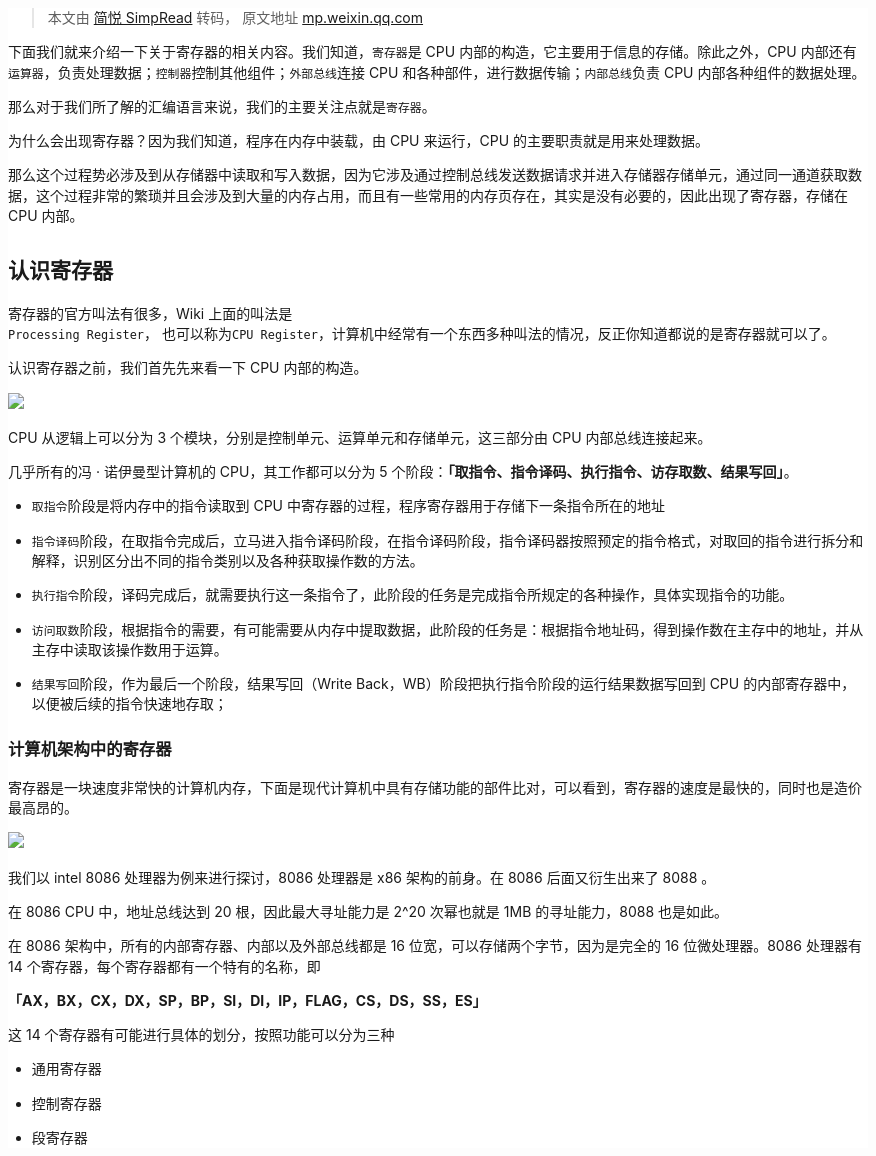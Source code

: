 > 本文由 [简悦 SimpRead](http://ksria.com/simpread/) 转码， 原文地址 [mp.weixin.qq.com](https://mp.weixin.qq.com/s?__biz=MzAxNDI5NzEzNg==&mid=2651169419&idx=1&sn=e3ba7e357774ae57728cffa46a5926d7&chksm=806473d4b713fac232275f17c5a33d4cd17343a1ebb75a610e156a8d19f3158c70be3ec77763&scene=21#wechat_redirect)

下面我们就来介绍一下关于寄存器的相关内容。我们知道，`寄存器`是 CPU 内部的构造，它主要用于信息的存储。除此之外，CPU 内部还有`运算器`，负责处理数据；`控制器`控制其他组件；`外部总线`连接 CPU 和各种部件，进行数据传输；`内部总线`负责 CPU 内部各种组件的数据处理。  

那么对于我们所了解的汇编语言来说，我们的主要关注点就是`寄存器`。

为什么会出现寄存器？因为我们知道，程序在内存中装载，由 CPU 来运行，CPU 的主要职责就是用来处理数据。

那么这个过程势必涉及到从存储器中读取和写入数据，因为它涉及通过控制总线发送数据请求并进入存储器存储单元，通过同一通道获取数据，这个过程非常的繁琐并且会涉及到大量的内存占用，而且有一些常用的内存页存在，其实是没有必要的，因此出现了寄存器，存储在 CPU 内部。

认识寄存器
-----

寄存器的官方叫法有很多，Wiki 上面的叫法是  
`Processing Register`， 也可以称为`CPU Register`，计算机中经常有一个东西多种叫法的情况，反正你知道都说的是寄存器就可以了。

认识寄存器之前，我们首先先来看一下 CPU 内部的构造。

![](https://mmbiz.qpic.cn/mmbiz_png/A3ibcic1Xe0iaT0AoicUdQic4AmqNbUhxmGibkReTiaOS7vW7ocM1uXsccCu5VqTb1gN1lpicu9MpwN1WgQsciabI5ibtNmQ/640?wx_fmt=png)

CPU 从逻辑上可以分为 3 个模块，分别是控制单元、运算单元和存储单元，这三部分由 CPU 内部总线连接起来。

几乎所有的冯 · 诺伊曼型计算机的 CPU，其工作都可以分为 5 个阶段：**「取指令、指令译码、执行指令、访存取数、结果写回」**。

*   `取指令`阶段是将内存中的指令读取到 CPU 中寄存器的过程，程序寄存器用于存储下一条指令所在的地址
    
*   `指令译码`阶段，在取指令完成后，立马进入指令译码阶段，在指令译码阶段，指令译码器按照预定的指令格式，对取回的指令进行拆分和解释，识别区分出不同的指令类别以及各种获取操作数的方法。
    
*   `执行指令`阶段，译码完成后，就需要执行这一条指令了，此阶段的任务是完成指令所规定的各种操作，具体实现指令的功能。
    
*   `访问取数`阶段，根据指令的需要，有可能需要从内存中提取数据，此阶段的任务是：根据指令地址码，得到操作数在主存中的地址，并从主存中读取该操作数用于运算。
    
*   `结果写回`阶段，作为最后一个阶段，结果写回（Write Back，WB）阶段把执行指令阶段的运行结果数据写回到 CPU 的内部寄存器中，以便被后续的指令快速地存取；
    

### 计算机架构中的寄存器

寄存器是一块速度非常快的计算机内存，下面是现代计算机中具有存储功能的部件比对，可以看到，寄存器的速度是最快的，同时也是造价最高昂的。

![](https://mmbiz.qpic.cn/mmbiz_png/A3ibcic1Xe0iaT0AoicUdQic4AmqNbUhxmGibkp4SEm10I17OhzkhpOczqUrSHRAWInyNh9uBPwORnQwYhZ71rEkZzVA/640?wx_fmt=png)

我们以 intel 8086 处理器为例来进行探讨，8086 处理器是 x86 架构的前身。在 8086 后面又衍生出来了 8088 。

在 8086 CPU 中，地址总线达到 20 根，因此最大寻址能力是 2^20 次幂也就是 1MB 的寻址能力，8088 也是如此。

在 8086 架构中，所有的内部寄存器、内部以及外部总线都是 16 位宽，可以存储两个字节，因为是完全的 16 位微处理器。8086 处理器有 14 个寄存器，每个寄存器都有一个特有的名称，即

**「AX，BX，CX，DX，SP，BP，SI，DI，IP，FLAG，CS，DS，SS，ES」**

这 14 个寄存器有可能进行具体的划分，按照功能可以分为三种

*   通用寄存器
    
*   控制寄存器
    
*   段寄存器
    
